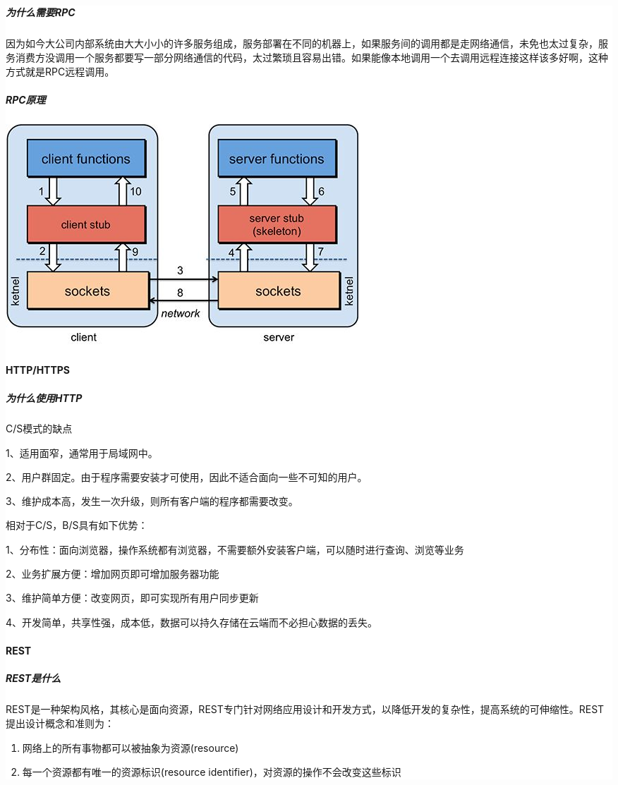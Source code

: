 ##### 为什么需要RPC

因为如今大公司内部系统由大大小小的许多服务组成，服务部署在不同的机器上，如果服务间的调用都是走网络通信，未免也太过复杂，服务消费方没调用一个服务都要写一部分网络通信的代码，太过繁琐且容易出错。如果能像本地调用一个去调用远程连接这样该多好啊，这种方式就是RPC远程调用。

##### RPC原理

![](media/71e40165a7971b745017e818bd4c2159.jpg)

#### HTTP/HTTPS

##### 为什么使用HTTP

C/S模式的缺点

1、适用面窄，通常用于局域网中。

2、用户群固定。由于程序需要安装才可使用，因此不适合面向一些不可知的用户。

3、维护成本高，发生一次升级，则所有客户端的程序都需要改变。

相对于C/S，B/S具有如下优势：

1、分布性：面向浏览器，操作系统都有浏览器，不需要额外安装客户端，可以随时进行查询、浏览等业务

2、业务扩展方便：增加网页即可增加服务器功能

3、维护简单方便：改变网页，即可实现所有用户同步更新

4、开发简单，共享性强，成本低，数据可以持久存储在云端而不必担心数据的丢失。

#### REST

##### REST是什么

REST是一种架构风格，其核心是面向资源，REST专门针对网络应用设计和开发方式，以降低开发的复杂性，提高系统的可伸缩性。REST提出设计概念和准则为：

1. 网络上的所有事物都可以被抽象为资源(resource)

2. 每一个资源都有唯一的资源标识(resource
identifier)，对资源的操作不会改变这些标识
